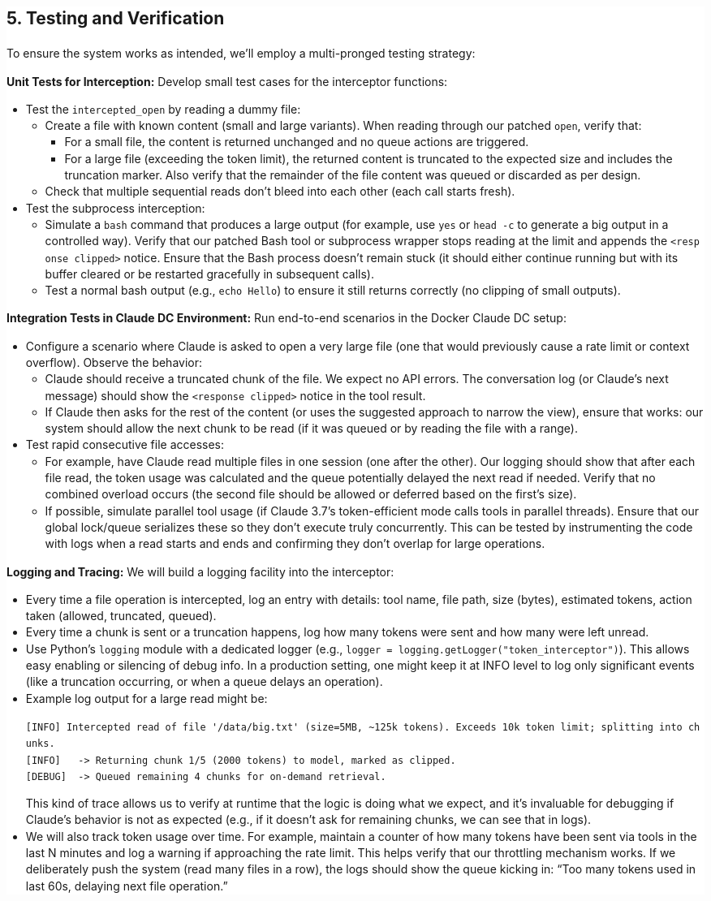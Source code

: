 ## 5. Testing and Verification

To ensure the system works as intended, we’ll employ a multi-pronged testing strategy:

**Unit Tests for Interception:** Develop small test cases for the interceptor functions:
- Test the `intercepted_open` by reading a dummy file:
  - Create a file with known content (small and large variants). When reading through our patched `open`, verify that:
    - For a small file, the content is returned unchanged and no queue actions are triggered.
    - For a large file (exceeding the token limit), the returned content is truncated to the expected size and includes the truncation marker. Also verify that the remainder of the file content was queued or discarded as per design.
  - Check that multiple sequential reads don’t bleed into each other (each call starts fresh).
- Test the subprocess interception:
  - Simulate a `bash` command that produces a large output (for example, use `yes` or `head -c` to generate a big output in a controlled way). Verify that our patched Bash tool or subprocess wrapper stops reading at the limit and appends the `<response clipped>` notice. Ensure that the Bash process doesn’t remain stuck (it should either continue running but with its buffer cleared or be restarted gracefully in subsequent calls).
  - Test a normal bash output (e.g., `echo Hello`) to ensure it still returns correctly (no clipping of small outputs).

**Integration Tests in Claude DC Environment:** Run end-to-end scenarios in the Docker Claude DC setup:
- Configure a scenario where Claude is asked to open a very large file (one that would previously cause a rate limit or context overflow). Observe the behavior:
  - Claude should receive a truncated chunk of the file. We expect no API errors. The conversation log (or Claude’s next message) should show the `<response clipped>` notice in the tool result.
  - If Claude then asks for the rest of the content (or uses the suggested approach to narrow the view), ensure that works: our system should allow the next chunk to be read (if it was queued or by reading the file with a range).
- Test rapid consecutive file accesses:
  - For example, have Claude read multiple files in one session (one after the other). Our logging should show that after each file read, the token usage was calculated and the queue potentially delayed the next read if needed. Verify that no combined overload occurs (the second file should be allowed or deferred based on the first’s size).
  - If possible, simulate parallel tool usage (if Claude 3.7’s token-efficient mode calls tools in parallel threads). Ensure that our global lock/queue serializes these so they don’t execute truly concurrently. This can be tested by instrumenting the code with logs when a read starts and ends and confirming they don’t overlap for large operations.

**Logging and Tracing:** We will build a logging facility into the interceptor:
- Every time a file operation is intercepted, log an entry with details: tool name, file path, size (bytes), estimated tokens, action taken (allowed, truncated, queued).
- Every time a chunk is sent or a truncation happens, log how many tokens were sent and how many were left unread.
- Use Python’s `logging` module with a dedicated logger (e.g., `logger = logging.getLogger("token_interceptor")`). This allows easy enabling or silencing of debug info. In a production setting, one might keep it at INFO level to log only significant events (like a truncation occurring, or when a queue delays an operation).
- Example log output for a large read might be:
  ```
  [INFO] Intercepted read of file '/data/big.txt' (size=5MB, ~125k tokens). Exceeds 10k token limit; splitting into chunks.
  [INFO]   -> Returning chunk 1/5 (2000 tokens) to model, marked as clipped.
  [DEBUG]  -> Queued remaining 4 chunks for on-demand retrieval.
  ```
  This kind of trace allows us to verify at runtime that the logic is doing what we expect, and it’s invaluable for debugging if Claude’s behavior is not as expected (e.g., if it doesn’t ask for remaining chunks, we can see that in logs).
- We will also track token usage over time. For example, maintain a counter of how many tokens have been sent via tools in the last N minutes and log a warning if approaching the rate limit. This helps verify that our throttling mechanism works. If we deliberately push the system (read many files in a row), the logs should show the queue kicking in: “Too many tokens used in last 60s, delaying next file operation.”
